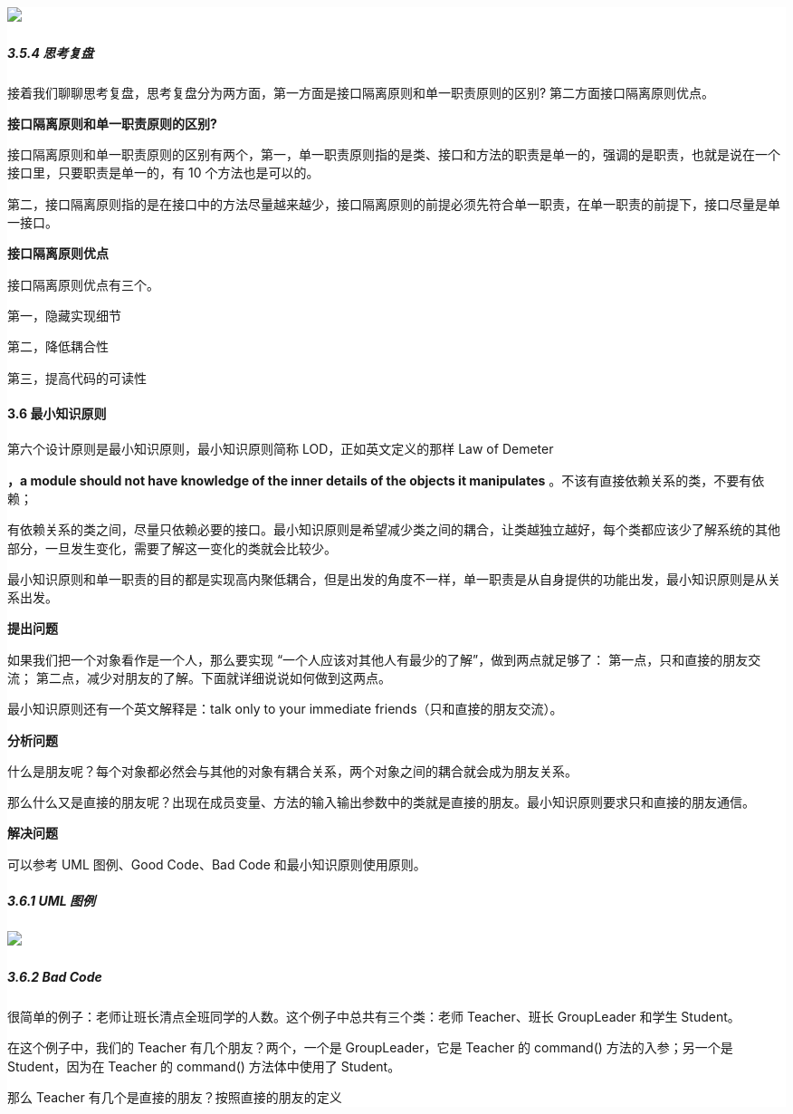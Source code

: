 ![](https://p3-juejin.byteimg.com/tos-cn-i-k3u1fbpfcp/cb83526d47e04a549d7b01b23f47158f~tplv-k3u1fbpfcp-zoom-in-crop-mark:4536:0:0:0.awebp)

##### 3.5.4 思考复盘

接着我们聊聊思考复盘，思考复盘分为两方面，第一方面是接口隔离原则和单一职责原则的区别? 第二方面接口隔离原则优点。

**接口隔离原则和单一职责原则的区别?**

接口隔离原则和单一职责原则的区别有两个，第一，单一职责原则指的是类、接口和方法的职责是单一的，强调的是职责，也就是说在一个接口里，只要职责是单一的，有 10 个方法也是可以的。

第二，接口隔离原则指的是在接口中的方法尽量越来越少，接口隔离原则的前提必须先符合单一职责，在单一职责的前提下，接口尽量是单一接口。

**接口隔离原则优点**

接口隔离原则优点有三个。

第一，隐藏实现细节

第二，降低耦合性

第三，提高代码的可读性

#### 3.6 最小知识原则

第六个设计原则是最小知识原则，最小知识原则简称 LOD，正如英文定义的那样 Law of Demeter

**，a module should not have knowledge of the inner details of the objects it manipulates** 。不该有直接依赖关系的类，不要有依赖；

有依赖关系的类之间，尽量只依赖必要的接口。最小知识原则是希望减少类之间的耦合，让类越独立越好，每个类都应该少了解系统的其他部分，一旦发生变化，需要了解这一变化的类就会比较少。

最小知识原则和单一职责的目的都是实现高内聚低耦合，但是出发的角度不一样，单一职责是从自身提供的功能出发，最小知识原则是从关系出发。

**提出问题**

如果我们把一个对象看作是一个人，那么要实现 “一个人应该对其他人有最少的了解”，做到两点就足够了： 第一点，只和直接的朋友交流； 第二点，减少对朋友的了解。下面就详细说说如何做到这两点。

最小知识原则还有一个英文解释是：talk only to your immediate friends（只和直接的朋友交流）。

**分析问题**

什么是朋友呢？每个对象都必然会与其他的对象有耦合关系，两个对象之间的耦合就会成为朋友关系。

那么什么又是直接的朋友呢？出现在成员变量、方法的输入输出参数中的类就是直接的朋友。最小知识原则要求只和直接的朋友通信。

**解决问题**

可以参考 UML 图例、Good Code、Bad Code 和最小知识原则使用原则。

##### 3.6.1 UML 图例

![](https://p1-juejin.byteimg.com/tos-cn-i-k3u1fbpfcp/6f2b1396bd634479b8cb1e50c155e5a9~tplv-k3u1fbpfcp-zoom-in-crop-mark:4536:0:0:0.awebp?)

##### 3.6.2 Bad Code

很简单的例子：老师让班长清点全班同学的人数。这个例子中总共有三个类：老师 Teacher、班长 GroupLeader 和学生 Student。

在这个例子中，我们的 Teacher 有几个朋友？两个，一个是 GroupLeader，它是 Teacher 的 command() 方法的入参；另一个是 Student，因为在 Teacher 的 command() 方法体中使用了 Student。

那么 Teacher 有几个是直接的朋友？按照直接的朋友的定义
